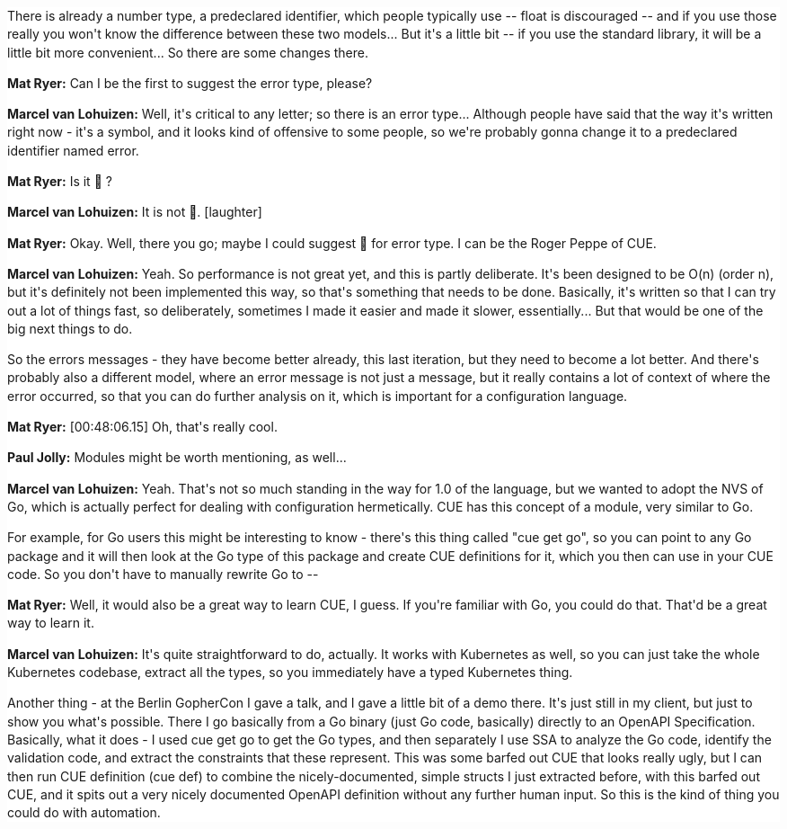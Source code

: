 There is already a number type, a predeclared identifier, which people typically use -- float is discouraged -- and if you use those really you won't know the difference between these two models... But it's a little bit -- if you use the standard library, it will be a little bit more convenient... So there are some changes there.

**Mat Ryer:** Can I be the first to suggest the error type, please?

**Marcel van Lohuizen:** Well, it's critical to any letter; so there is an error type... Although people have said that the way it's written right now - it's a symbol, and it looks kind of offensive to some people, so we're probably gonna change it to a predeclared identifier named error.

**Mat Ryer:** Is it 💩 ?

**Marcel van Lohuizen:** It is not 💩. \[laughter\]

**Mat Ryer:** Okay. Well, there you go; maybe I could suggest 💩 for error type. I can be the Roger Peppe of CUE.

**Marcel van Lohuizen:** Yeah. So performance is not great yet, and this is partly deliberate. It's been designed to be O(n) (order n), but it's definitely not been implemented this way, so that's something that needs to be done. Basically, it's written so that I can try out a lot of things fast, so deliberately, sometimes I made it easier and made it slower, essentially... But that would be one of the big next things to do.

So the errors messages - they have become better already, this last iteration, but they need to become a lot better. And there's probably also a different model, where an error message is not just a message, but it really contains a lot of context of where the error occurred, so that you can do further analysis on it, which is important for a configuration language.

**Mat Ryer:** \[00:48:06.15\] Oh, that's really cool.

**Paul Jolly:** Modules might be worth mentioning, as well...

**Marcel van Lohuizen:** Yeah. That's not so much standing in the way for 1.0 of the language, but we wanted to adopt the NVS of Go, which is actually perfect for dealing with configuration hermetically. CUE has this concept of a module, very similar to Go.

For example, for Go users this might be interesting to know - there's this thing called "cue get go", so you can point to any Go package and it will then look at the Go type of this package and create CUE definitions for it, which you then can use in your CUE code. So you don't have to manually rewrite Go to --

**Mat Ryer:** Well, it would also be a great way to learn CUE, I guess. If you're familiar with Go, you could do that. That'd be a great way to learn it.

**Marcel van Lohuizen:** It's quite straightforward to do, actually. It works with Kubernetes as well, so you can just take the whole Kubernetes codebase, extract all the types, so you immediately have a typed Kubernetes thing.

Another thing - at the Berlin GopherCon I gave a talk, and I gave a little bit of a demo there. It's just still in my client, but just to show you what's possible. There I go basically from a Go binary (just Go code, basically) directly to an OpenAPI Specification. Basically, what it does - I used cue get go to get the Go types, and then separately I use SSA to analyze the Go code, identify the validation code, and extract the constraints that these represent. This was some barfed out CUE that looks really ugly, but I can then run CUE definition (cue def) to combine the nicely-documented, simple structs I just extracted before, with this barfed out CUE, and it spits out a very nicely documented OpenAPI definition without any further human input. So this is the kind of thing you could do with automation.
